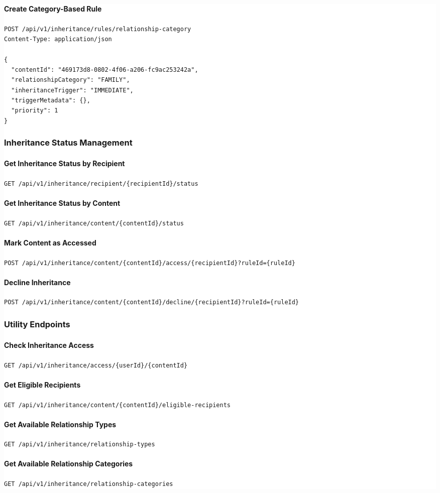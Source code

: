 #### Create Category-Based Rule
```http
POST /api/v1/inheritance/rules/relationship-category
Content-Type: application/json

{
  "contentId": "469173d8-0802-4f06-a206-fc9ac253242a",
  "relationshipCategory": "FAMILY",
  "inheritanceTrigger": "IMMEDIATE",
  "triggerMetadata": {},
  "priority": 1
}
```

### Inheritance Status Management

#### Get Inheritance Status by Recipient
```http
GET /api/v1/inheritance/recipient/{recipientId}/status
```

#### Get Inheritance Status by Content
```http
GET /api/v1/inheritance/content/{contentId}/status
```

#### Mark Content as Accessed
```http
POST /api/v1/inheritance/content/{contentId}/access/{recipientId}?ruleId={ruleId}
```

#### Decline Inheritance
```http
POST /api/v1/inheritance/content/{contentId}/decline/{recipientId}?ruleId={ruleId}
```

### Utility Endpoints

#### Check Inheritance Access
```http
GET /api/v1/inheritance/access/{userId}/{contentId}
```

#### Get Eligible Recipients
```http
GET /api/v1/inheritance/content/{contentId}/eligible-recipients
```

#### Get Available Relationship Types
```http
GET /api/v1/inheritance/relationship-types
```

#### Get Available Relationship Categories
```http
GET /api/v1/inheritance/relationship-categories
```
